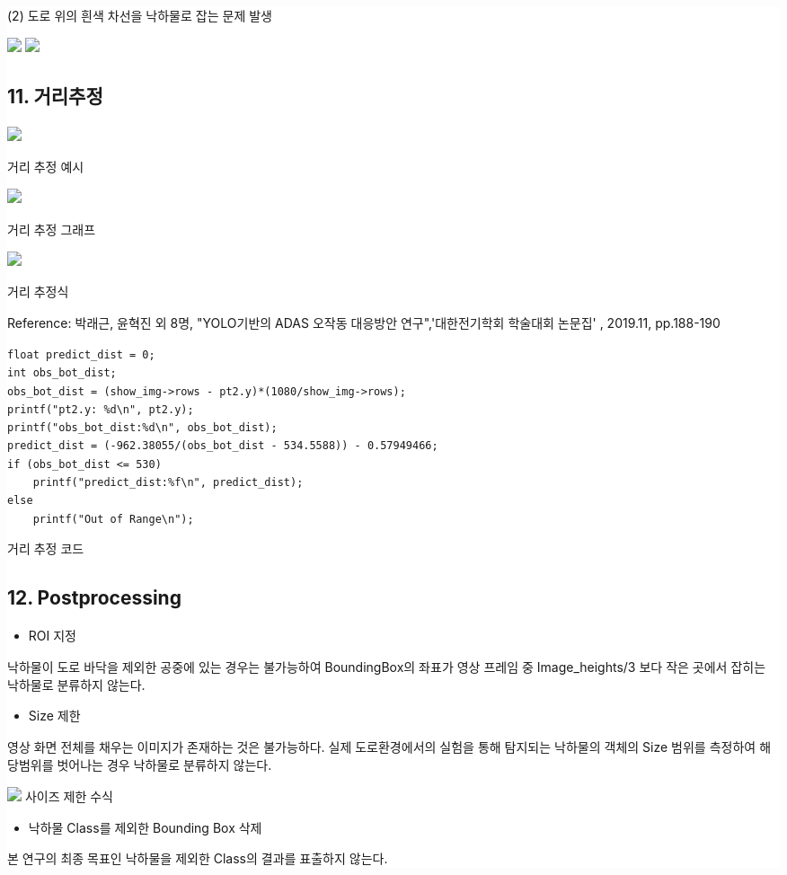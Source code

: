 (2) 도로 위의 흰색 차선을 낙하물로 잡는 문제 발생

<img src="https://user-images.githubusercontent.com/58175211/70508066-fcd00600-1b70-11ea-9e05-c1f5b6ed8ff9.png">
<img src="https://user-images.githubusercontent.com/58175211/70508071-fe013300-1b70-11ea-9936-ca85fdd4bd42.png">

## 11. 거리추정

<img src="https://user-images.githubusercontent.com/48273766/70605054-18a0de00-1c3d-11ea-974a-8368be9154f2.png">

거리 추정 예시

<img src="https://user-images.githubusercontent.com/48273766/70604527-26a22f00-1c3c-11ea-8470-98776cfd02ae.png">

거리 추정 그래프

<img src="https://user-images.githubusercontent.com/48273766/70604832-ae883900-1c3c-11ea-8815-74a2a75baaff.png">

거리 추정식

Reference: 박래근, 윤혁진 외 8명, "YOLO기반의 ADAS 오작동 대응방안 연구",'대한전기학회 학술대회 논문집' , 2019.11, pp.188-190


```
float predict_dist = 0;
int obs_bot_dist;
obs_bot_dist = (show_img->rows - pt2.y)*(1080/show_img->rows);
printf("pt2.y: %d\n", pt2.y);
printf("obs_bot_dist:%d\n", obs_bot_dist);
predict_dist = (-962.38055/(obs_bot_dist - 534.5588)) - 0.57949466;
if (obs_bot_dist <= 530)
    printf("predict_dist:%f\n", predict_dist);
else
    printf("Out of Range\n");
```
거리 추정 코드

## 12. Postprocessing
- ROI 지정

낙하물이 도로 바닥을 제외한 공중에 있는 경우는 불가능하여 BoundingBox의 좌표가 영상 프레임 중 Image_heights/3 보다 작은 곳에서 잡히는 낙하물로 분류하지 않는다.

- Size 제한

영상 화면 전체를 채우는 이미지가 존재하는 것은 불가능하다. 실제 도로환경에서의 실험을 통해 탐지되는 낙하물의 객체의 Size 범위를 측정하여 해당범위를 벗어나는 경우 낙하물로 분류하지 않는다.

<img src="https://user-images.githubusercontent.com/48273766/70602562-10926f80-1c38-11ea-9687-61712e0d9b41.png">
사이즈 제한 수식

- 낙하물 Class를 제외한 Bounding Box 삭제

본 연구의 최종 목표인 낙하물을 제외한 Class의 결과를 표출하지 않는다.
